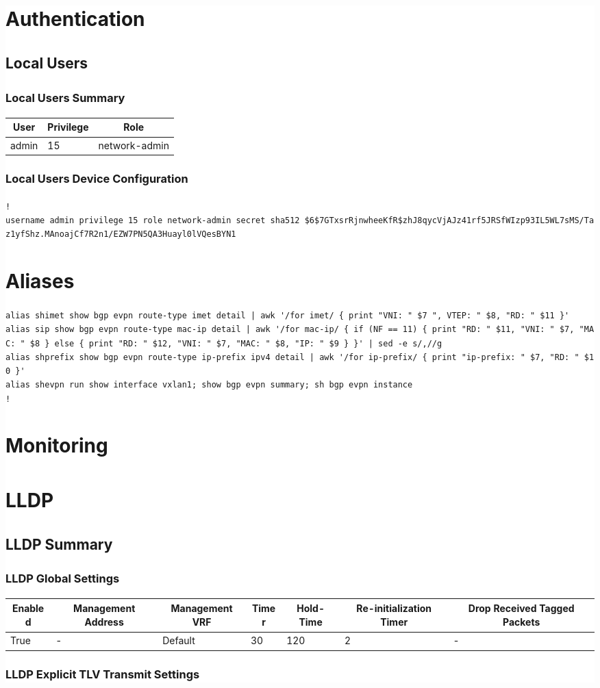 # Authentication

## Local Users

### Local Users Summary

| User | Privilege | Role |
| ---- | --------- | ---- |
| admin | 15 | network-admin |

### Local Users Device Configuration

```eos
!
username admin privilege 15 role network-admin secret sha512 $6$7GTxsrRjnwheeKfR$zhJ8qycVjAJz41rf5JRSfWIzp93IL5WL7sMS/Taz1yfShz.MAnoajCf7R2n1/EZW7PN5QA3Huayl0lVQesBYN1
```

# Aliases

```eos
alias shimet show bgp evpn route-type imet detail | awk '/for imet/ { print "VNI: " $7 ", VTEP: " $8, "RD: " $11 }'
alias sip show bgp evpn route-type mac-ip detail | awk '/for mac-ip/ { if (NF == 11) { print "RD: " $11, "VNI: " $7, "MAC: " $8 } else { print "RD: " $12, "VNI: " $7, "MAC: " $8, "IP: " $9 } }' | sed -e s/,//g
alias shprefix show bgp evpn route-type ip-prefix ipv4 detail | awk '/for ip-prefix/ { print "ip-prefix: " $7, "RD: " $10 }'
alias shevpn run show interface vxlan1; show bgp evpn summary; sh bgp evpn instance
!
```

# Monitoring

# LLDP

## LLDP Summary

### LLDP Global Settings

| Enabled | Management Address | Management VRF | Timer | Hold-Time | Re-initialization Timer | Drop Received Tagged Packets |
| ------- | ------------------ | -------------- | ----- | --------- | ----------------------- | ---------------------------- |
| True | - | Default | 30 | 120 | 2 | - |

### LLDP Explicit TLV Transmit Settings
